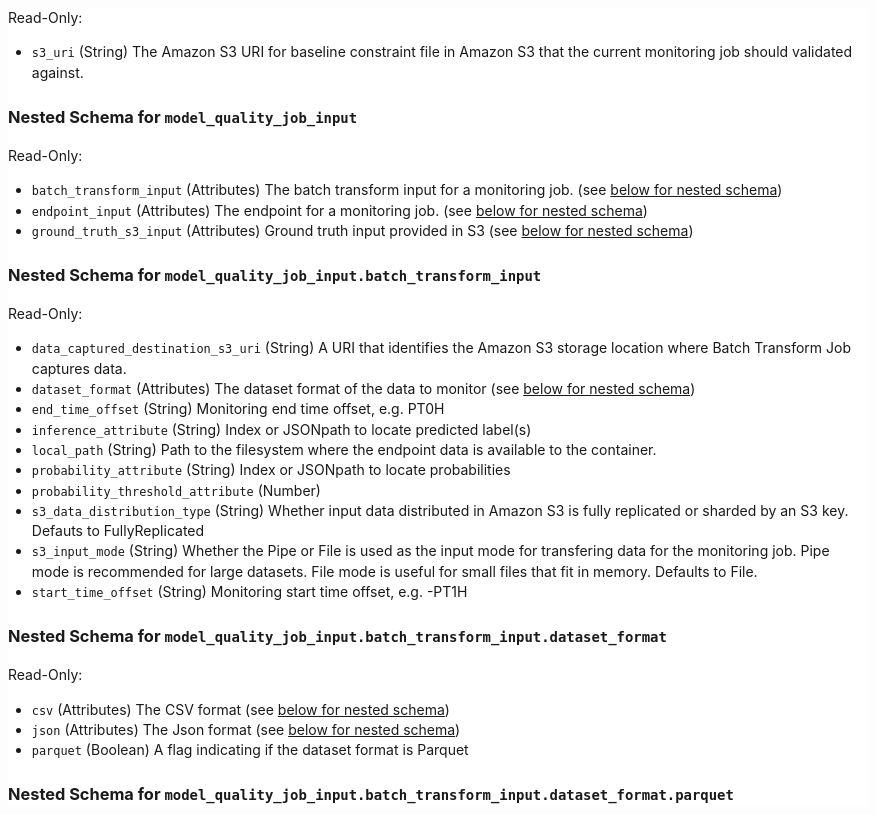 Read-Only:

- `s3_uri` (String) The Amazon S3 URI for baseline constraint file in Amazon S3 that the current monitoring job should validated against.



<a id="nestedatt--model_quality_job_input"></a>
### Nested Schema for `model_quality_job_input`

Read-Only:

- `batch_transform_input` (Attributes) The batch transform input for a monitoring job. (see [below for nested schema](#nestedatt--model_quality_job_input--batch_transform_input))
- `endpoint_input` (Attributes) The endpoint for a monitoring job. (see [below for nested schema](#nestedatt--model_quality_job_input--endpoint_input))
- `ground_truth_s3_input` (Attributes) Ground truth input provided in S3 (see [below for nested schema](#nestedatt--model_quality_job_input--ground_truth_s3_input))

<a id="nestedatt--model_quality_job_input--batch_transform_input"></a>
### Nested Schema for `model_quality_job_input.batch_transform_input`

Read-Only:

- `data_captured_destination_s3_uri` (String) A URI that identifies the Amazon S3 storage location where Batch Transform Job captures data.
- `dataset_format` (Attributes) The dataset format of the data to monitor (see [below for nested schema](#nestedatt--model_quality_job_input--batch_transform_input--dataset_format))
- `end_time_offset` (String) Monitoring end time offset, e.g. PT0H
- `inference_attribute` (String) Index or JSONpath to locate predicted label(s)
- `local_path` (String) Path to the filesystem where the endpoint data is available to the container.
- `probability_attribute` (String) Index or JSONpath to locate probabilities
- `probability_threshold_attribute` (Number)
- `s3_data_distribution_type` (String) Whether input data distributed in Amazon S3 is fully replicated or sharded by an S3 key. Defauts to FullyReplicated
- `s3_input_mode` (String) Whether the Pipe or File is used as the input mode for transfering data for the monitoring job. Pipe mode is recommended for large datasets. File mode is useful for small files that fit in memory. Defaults to File.
- `start_time_offset` (String) Monitoring start time offset, e.g. -PT1H

<a id="nestedatt--model_quality_job_input--batch_transform_input--dataset_format"></a>
### Nested Schema for `model_quality_job_input.batch_transform_input.dataset_format`

Read-Only:

- `csv` (Attributes) The CSV format (see [below for nested schema](#nestedatt--model_quality_job_input--batch_transform_input--dataset_format--csv))
- `json` (Attributes) The Json format (see [below for nested schema](#nestedatt--model_quality_job_input--batch_transform_input--dataset_format--json))
- `parquet` (Boolean) A flag indicating if the dataset format is Parquet

<a id="nestedatt--model_quality_job_input--batch_transform_input--dataset_format--csv"></a>
### Nested Schema for `model_quality_job_input.batch_transform_input.dataset_format.parquet`
